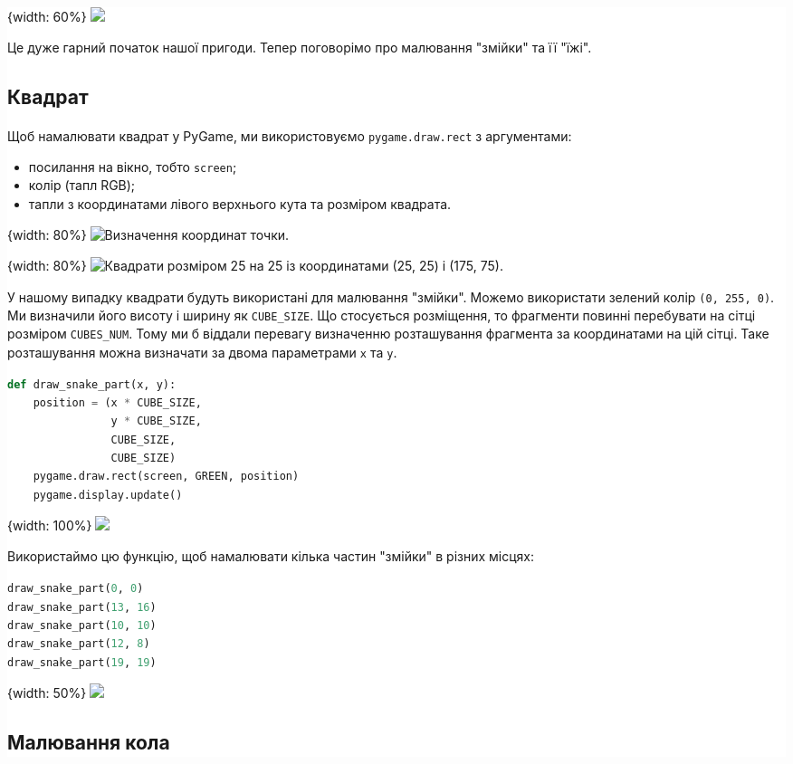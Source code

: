 {width: 60%}
![](301_empty_window.png)

Це дуже гарний початок нашої пригоди. Тепер поговорімо про малювання "змійки" та&nbsp;її "їжі".

## Квадрат

Щоб намалювати квадрат у&nbsp;PyGame, ми&nbsp;використовуємо `pygame.draw.rect` з&nbsp;аргументами:

* посилання на&nbsp;вікно, тобто `screen`;
* колір (тапл RGB);
* тапли з&nbsp;координатами лівого верхнього кута та&nbsp;розміром квадрата.

{width: 80%}
![Визначення координат точки.](301_coordinates.jpg)

{width: 80%}
![Квадрати розміром 25 на&nbsp;25 із координатами (25, 25) і (175, 75).](301_cubes.jpg)

У нашому випадку квадрати будуть використані для малювання "змійки". Можемо використати зелений колір `(0, 255, 0)`. Ми&nbsp;визначили його висоту і ширину як&nbsp;`CUBE_SIZE`. Що стосується розміщення, то фрагменти повинні перебувати на&nbsp;сітці розміром `CUBES_NUM`. Тому ми&nbsp;б віддали перевагу визначенню розташування фрагмента за координатами на&nbsp;цій сітці. Таке розташування можна визначати за двома параметрами `x` та&nbsp;`y`.

```python
def draw_snake_part(x, y):
    position = (x * CUBE_SIZE,
                y * CUBE_SIZE,
                CUBE_SIZE,
                CUBE_SIZE)
    pygame.draw.rect(screen, GREEN, position)
    pygame.display.update()
```

{width: 100%}
![](301_cubes_with_size.jpg)

Використаймо цю функцію, щоб намалювати кілька частин "змійки" в&nbsp;різних місцях:

```python
draw_snake_part(0, 0)
draw_snake_part(13, 16)
draw_snake_part(10, 10)
draw_snake_part(12, 8)
draw_snake_part(19, 19)
```

{width: 50%}
![](301_squares.png)

## Малювання кола
